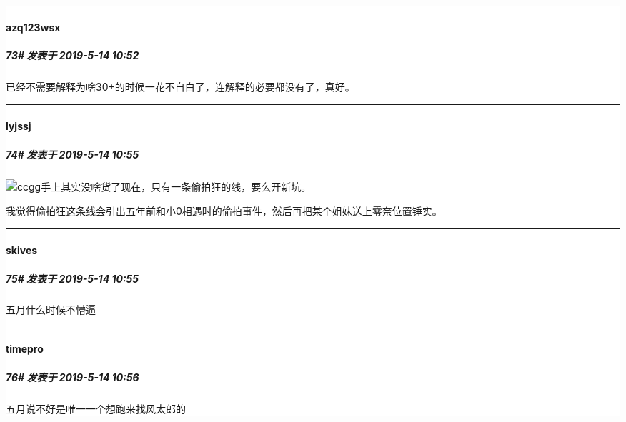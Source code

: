 





*****

####  azq123wsx  
##### 73#       发表于 2019-5-14 10:52




已经不需要解释为啥30+的时候一花不自白了，连解释的必要都没有了，真好。







*****

####  lyjssj  
##### 74#       发表于 2019-5-14 10:55



<img src="https://static.saraba1st.com/image/smiley/face2017/009.gif" referrerpolicy="no-referrer">ccgg手上其实没啥货了现在，只有一条偷拍狂的线，要么开新坑。


我觉得偷拍狂这条线会引出五年前和小0相遇时的偷拍事件，然后再把某个姐妹送上零奈位置锤实。








*****

####  skives  
##### 75#       发表于 2019-5-14 10:55




五月什么时候不懵逼







*****

####  timepro  
##### 76#       发表于 2019-5-14 10:56




五月说不好是唯一一个想跑来找风太郎的




